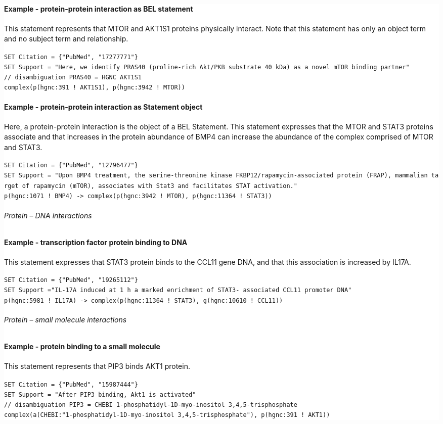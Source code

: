 
#### Example - protein-protein interaction as BEL statement

This statement represents that MTOR and AKT1S1 proteins physically interact.
Note that this statement has only an object term and no subject term and
relationship.

```
SET Citation = {"PubMed", "17277771"}
SET Support = "Here, we identify PRAS40 (proline-rich Akt/PKB substrate 40 kDa) as a novel mTOR binding partner"
// disambiguation PRAS40 = HGNC AKT1S1
complex(p(hgnc:391 ! AKT1S1), p(hgnc:3942 ! MTOR))
```

#### Example - protein-protein interaction as Statement object

Here, a protein-protein interaction is the object of a BEL Statement. This
statement expresses that the MTOR and STAT3 proteins associate and that
increases in the protein abundance of BMP4 can increase the abundance of
the complex comprised of MTOR and STAT3.

```
SET Citation = {"PubMed", "12796477"}
SET Support = "Upon BMP4 treatment, the serine-threonine kinase FKBP12/rapamycin-associated protein (FRAP), mammalian target of rapamycin (mTOR), associates with Stat3 and facilitates STAT activation."
p(hgnc:1071 ! BMP4) -> complex(p(hgnc:3942 ! MTOR), p(hgnc:11364 ! STAT3))
```

###### Protein – DNA interactions

#### Example - transcription factor protein binding to DNA

This statement expresses that STAT3 protein binds to the CCL11 gene DNA,
and that this association is increased by IL17A.

```
SET Citation = {"PubMed", "19265112"}
SET Support ="IL-17A induced at 1 h a marked enrichment of STAT3- associated CCL11 promoter DNA"
p(hgnc:5981 ! IL17A) -> complex(p(hgnc:11364 ! STAT3), g(hgnc:10610 ! CCL11))
```

###### Protein – small molecule interactions

#### Example - protein binding to a small molecule

This statement represents that PIP3 binds AKT1 protein.

```
SET Citation = {"PubMed", "15987444"}
SET Support = "After PIP3 binding, Akt1 is activated"
// disambiguation PIP3 = CHEBI 1-phosphatidyl-1D-myo-inositol 3,4,5-trisphosphate
complex(a(CHEBI:"1-phosphatidyl-1D-myo-inositol 3,4,5-trisphosphate"), p(hgnc:391 ! AKT1))
```
